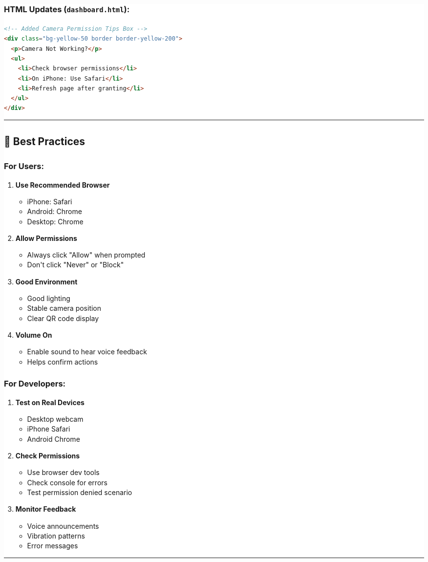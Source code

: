 ### **HTML Updates (`dashboard.html`):**

```html
<!-- Added Camera Permission Tips Box -->
<div class="bg-yellow-50 border border-yellow-200">
  <p>Camera Not Working?</p>
  <ul>
    <li>Check browser permissions</li>
    <li>On iPhone: Use Safari</li>
    <li>Refresh page after granting</li>
  </ul>
</div>
```

---

## 🎯 Best Practices

### **For Users:**

1. **Use Recommended Browser**
   - iPhone: Safari
   - Android: Chrome
   - Desktop: Chrome

2. **Allow Permissions**
   - Always click "Allow" when prompted
   - Don't click "Never" or "Block"

3. **Good Environment**
   - Good lighting
   - Stable camera position
   - Clear QR code display

4. **Volume On**
   - Enable sound to hear voice feedback
   - Helps confirm actions

### **For Developers:**

1. **Test on Real Devices**
   - Desktop webcam
   - iPhone Safari
   - Android Chrome

2. **Check Permissions**
   - Use browser dev tools
   - Check console for errors
   - Test permission denied scenario

3. **Monitor Feedback**
   - Voice announcements
   - Vibration patterns
   - Error messages

---